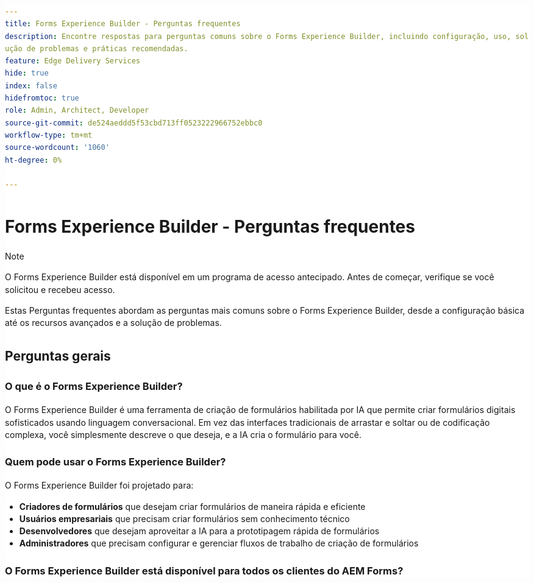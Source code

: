 ```yaml
---
title: Forms Experience Builder - Perguntas frequentes
description: Encontre respostas para perguntas comuns sobre o Forms Experience Builder, incluindo configuração, uso, solução de problemas e práticas recomendadas.
feature: Edge Delivery Services
hide: true
index: false
hidefromtoc: true
role: Admin, Architect, Developer
source-git-commit: de524aeddd5f53cbd713ff0523222966752ebbc0
workflow-type: tm+mt
source-wordcount: '1060'
ht-degree: 0%

---
```



# Forms Experience Builder - Perguntas frequentes

>[!NOTE]
>
> O Forms Experience Builder está disponível em um programa de acesso antecipado. Antes de começar, verifique se você solicitou e recebeu acesso.

Estas Perguntas frequentes abordam as perguntas mais comuns sobre o Forms Experience Builder, desde a configuração básica até os recursos avançados e a solução de problemas.

## Perguntas gerais

### O que é o Forms Experience Builder?

O Forms Experience Builder é uma ferramenta de criação de formulários habilitada por IA que permite criar formulários digitais sofisticados usando linguagem conversacional. Em vez das interfaces tradicionais de arrastar e soltar ou de codificação complexa, você simplesmente descreve o que deseja, e a IA cria o formulário para você.

### Quem pode usar o Forms Experience Builder?

O Forms Experience Builder foi projetado para:

- **Criadores de formulários** que desejam criar formulários de maneira rápida e eficiente
- **Usuários empresariais** que precisam criar formulários sem conhecimento técnico
- **Desenvolvedores** que desejam aproveitar a IA para a prototipagem rápida de formulários
- **Administradores** que precisam configurar e gerenciar fluxos de trabalho de criação de formulários

### O Forms Experience Builder está disponível para todos os clientes do AEM Forms?
